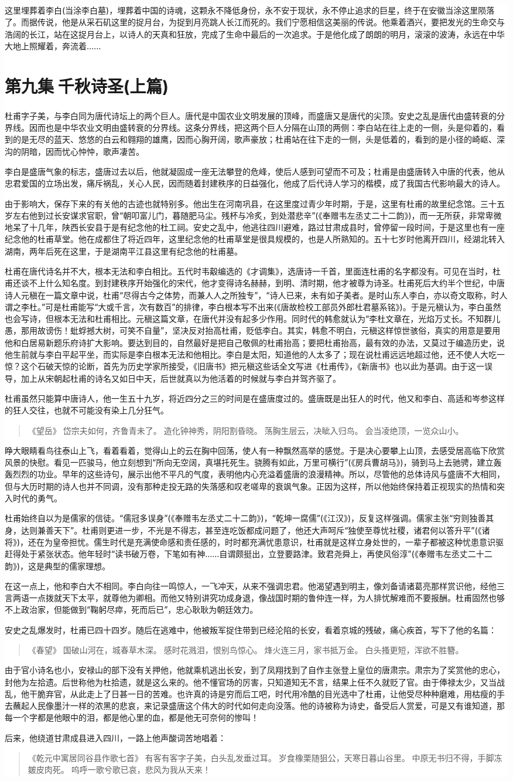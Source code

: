 这里埋葬着李白(当涂李白墓)，埋葬着中国的诗魂，这颗永不降低身份，永不安于现状，永不停止追求的巨星，终于在安徽当涂这里陨落了。而据传说，他是从采石矶这里的捉月台，为捉到月亮跳人长江而死的。我们宁愿相信这美丽的传说。他乘着酒兴，要把发光的生命交与浩阔的长江，站在这捉月台上，以诗人的天真和狂放，完成了生命中最后的一次追求。于是他化成了朗朗的明月，滚滚的波涛，永远在中华大地上照耀着，奔流着......

# 第九集 千秋诗圣(上篇)
杜甫字子美，与李白同为唐代诗坛上的两个巨人。唐代是中国农业文明发展的顶峰，而盛唐又是唐代的尖顶。安史之乱是唐代由盛转衰的分界线。因而也是中华农业文明由盛转衰的分界线。这条分界线，把这两个巨人分隔在山顶的两侧：李白站在往上走的一侧，头是仰着的，看到的是无尽的蓝天、悠悠的白云和翱翔的雄鹰，因而心胸开阔，歌声豪放；杜甫站在往下走的一侧，头是低着的，看到的是小径的崎岖、深沟的阴暗，因而忧心忡忡，歌声凄苦。

李白是盛唐气象的标志，盛唐过去以后，他就凝固成一座无法攀登的危峰，使后人感到可望而不可及；杜甫是由盛唐转入中唐的代表，他从忠君爱国的立场出发，痛斥祸乱，关心人民，因而随着封建秩序的日益强化，他成了后代诗人学习的楷模，成了我国古代影响最大的诗人。

由于影响大，保存下来的有关他的古迹也就特别多。他出生在河南巩县，在这里度过青少年时期，于是，这里有杜甫的故里纪念馆。三十五岁左右他到过长安谋求官职，曾“朝叩富儿门，暮随肥马尘。残杯与冷炙，到处潜悲辛”(《奉赠韦左丞丈二十二韵》)，而一无所获，非常卑微地呆了十几年，陕西长安县于是有纪念他的杜工祠。安史之乱中，他逃往四川避难，路过甘肃成县时，曾停留一段时间，于是这里也有一座纪念他的杜甫草堂。他在成都住了将近四年，这里纪念他的杜甫草堂是很具规模的，也是人所熟知的。五十七岁时他离开四川，经湖北转入湖南，两年后死在这里，于是湖南平江县这里有纪念他的杜甫墓。

杜甫在唐代诗名并不大，根本无法和李白相比。五代时韦觳编选的《才调集》，选唐诗一千首，里面连杜甫的名字都没有。可见在当时，杜甫还谈不上什么知名度。到封建秩序开始强化的宋代，他才变得诗名赫赫，到明、清时期，他才被尊为诗圣。杜甫死后大约半个世纪，中唐诗人元稹在一篇文章中说，杜甫“尽得古今之体势，而兼人人之所独专”，“诗人已来，未有如子美者。是时山东人李白，亦以奇文取称，时人谓之李杜。”可是杜甫能写“大或千言，次有数百”的排律，李白根本写不出来(《唐故检校工部员外郎杜君墓系铭》)。于是元稹认为，李白虽然也会写诗，但根本无法和杜甫相比。元稹这篇文章，在唐代并没有起多少作用。同时代的韩愈就认为“李杜文章在，光焰万丈长。不知群儿愚，那用故谤伤！蚍蜉撼大树，可笑不自量”，坚决反对抬高杜甫，贬低李白。其实，韩愈不明白，元稹这样惊世骇俗，真实的用意是要用他和白居易新题乐府诗扩大影响。要达到目的，自然最好是把自己敬佩的杜甫抬高；要把杜甫抬高，最有效的办法，又莫过于编造历史，说他生前就与李白平起平坐，而实际是李白根本无法和他相比。李白是太阳，知道他的人太多了；现在说杜甫远远地超过他，还不使人大吃一惊？这个石破天惊的论断，首先为历史学家所接受，《旧唐书》把元稹这些话全文写进《杜甫传》，《新唐书》也以此为基调。由于这一误导，加上从宋朝起杜甫的诗名又如日中天，后世就真以为他活着的时候就与李白并驾齐驱了。

杜甫虽然只能算中唐诗人，他一生五十九岁，将近四分之三的时间是在盛唐度过的。盛唐既是出狂人的时代，他又和李白、高适和岑参这样的狂人交往，也就不可能没有染上几分狂气。

>《望岳》
岱宗夫如何，齐鲁青未了。
造化钟神秀，阴阳割昏晓。
荡胸生层云，决眦入归鸟。
会当凌绝顶，一览众山小。

睁大眼睛看鸟往泰山上飞，看着看着，觉得山上的云在胸中回荡，使人有一种飘然高举的感觉。于是决心要攀上山顶，去感受居高临下欣赏风景的快慰。看见一匹骏马，他立刻想到“所向无空阔，真堪托死生。骁腾有如此，万里可横行”(《房兵曹胡马》)，骑到马上去驰骋，建立轰轰烈烈的功业。早年的这些诗句，展示出他不平凡的气度，表明他内心充溢着盛唐的浪漫精神。所以，尽管他的总体诗风与盛唐不大相同，但与大历时期的诗人也并不同调，没有那种走投无路的失落感和叹老嗟卑的衰飒气象。正因为这样，所以他始终保持着正视现实的热情和突入时代的勇气。

杜甫始终自以为是儒家的信徒。“儒冠多误身”(《奉赠韦左丞丈二十二韵》)，“乾坤一腐儒”(《江汉》)，反复这样强调。儒家主张“穷则独善其身，达则兼善天下”。杜甫则更进一步，不光是不得志，甚至连吃饭都成问题了，他还大声呵斥“独使至尊忧社稷，诸君何以答升平”(《诸将》)，还在为皇帝担忧。儒生时代是充满使命感和责任感的，时时都充满忧患意识，杜甫就是这样立身处世的，一辈子都被这种忧患意识驱赶得处于紧张状态。他年轻时“读书破万卷，下笔如有神......自谓颇挺出，立登要路津。致君尧舜上，再使风俗淳”(《奉赠韦左丞丈二十二韵》)，这是典型的儒家理想。

在这一点上，他和李白大不相同。李白向往一鸣惊人，一飞冲天，从来不强调忠君。他渴望遇到明主，像刘备请诸葛亮那样赏识他，经他三言两语一点拨就天下太平，就尊他为卿相。而他又特别讲究功成身退，像战国时期的鲁仲连一样，为人排忧解难而不要报酬。杜甫固然也够不上政治家，但能做到“鞠躬尽瘁，死而后已”，忠心耿耿为朝廷效力。

安史之乱爆发时，杜甫已四十四岁。随后在逃难中，他被叛军捉住带到已经沦陷的长安，看着京城的残破，痛心疾首，写下了他的名篇：

>《春望》
国破山河在，城春草木深。
感时花溅泪，恨别鸟惊心。
烽火连三月，家书抵万金。
白头搔更短，浑欲不胜簪。

由于官小诗名也小，安禄山的部下没有关押他，他就乘机逃出长安，到了凤翔找到了自作主张登上皇位的唐肃宗。肃宗为了奖赏他的忠心，封他为左拾遗。后世称他为杜拾遗，就是这么来的。他不懂官场的厉害，只知道知无不言，结果上任不久就贬了官。由于俸禄太少，又当战乱，他干脆弃官，从此走上了日甚一日的苦难。也许真的诗是穷而后工吧，时代用冷酷的目光选中了杜甫，让他受尽种种磨难，用枯瘦的手去蘸起人民像墨汁一样的浓黑的悲哀，来记录盛唐这个伟大的时代如何走向没落。他的诗被称为诗史，备受后人赏爱，可是又有谁知道，那每一个字都是他眼中的泪，都是他心里的血，都是他无可奈何的惨叫！

后来，他绕道甘肃成县进入四川，一路上他声酸词苦地唱着：

>《乾元中寓居同谷县作歌七首》
有客有客字子美，白头乱发垂过耳。
岁食橡栗随狙公，天寒日暮山谷里。
中原无书归不得，手脚冻皴皮肉死。
呜呼一歌兮歌已哀，悲风为我从天来！
